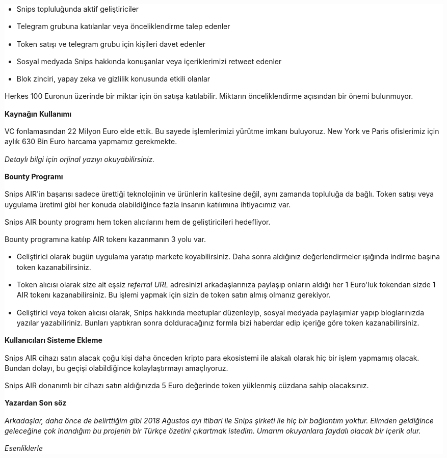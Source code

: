 - Snips topluluğunda aktif geliştiriciler

- Telegram grubuna katılanlar veya önceliklendirme talep edenler

- Token satışı ve telegram grubu için kişileri davet edenler

- Sosyal medyada Snips hakkında konuşanlar veya içeriklerimizi retweet edenler

- Blok zinciri, yapay zeka ve gizlilik konusunda etkili olanlar

Herkes 100 Euronun üzerinde bir miktar için ön satışa katılabilir. Miktarın önceliklendirme açısından bir önemi bulunmuyor.

**Kaynağın Kullanımı**

VC fonlamasından 22 Milyon Euro elde ettik. Bu sayede işlemlerimizi yürütme imkanı buluyoruz. New York ve Paris ofislerimiz için aylık 630 Bin Euro harcama yapmamız gerekmekte. 

_Detaylı bilgi için orjinal yazıyı okuyabilirsiniz._

**Bounty Programı**

Snips AIR'in başarısı sadece ürettiği teknolojinin ve ürünlerin kalitesine değil, aynı zamanda topluluğa da bağlı. Token satışı veya uygulama üretimi gibi her konuda olabildiğince fazla insanın katılımına ihtiyacımız var.

Snips AIR bounty programı hem token alıcılarını hem de geliştiricileri hedefliyor. 

Bounty programına katılıp AIR tokenı kazanmanın 3 yolu var.

- Geliştirici olarak bugün uygulama yaratıp markete koyabilirsiniz. Daha sonra aldığınız değerlendirmeler ışığında indirme başına token kazanabilirsiniz.

- Token alıcısı olarak size ait eşsiz _referral URL_ adresinizi arkadaşlarınıza paylaşıp onların aldığı her 1 Euro'luk tokendan sizde 1 AIR tokenı kazanabilirsiniz. Bu işlemi yapmak için sizin de token satın almış olmanız gerekiyor.

- Geliştirici veya token alıcısı olarak, Snips hakkında meetuplar düzenleyip, sosyal medyada paylaşımlar yapıp bloglarınızda yazılar yazabiliriniz. Bunları yaptıkran sonra dolduracağınız formla bizi haberdar edip içeriğe göre token kazanabilirsiniz.

**Kullanıcıları Sisteme Ekleme**

Snips AIR cihazı satın alacak çoğu kişi daha önceden kripto para ekosistemi ile alakalı olarak hiç bir işlem yapmamış olacak. Bundan dolayı, bu geçişi olabildiğince kolaylaştırmayı amaçlıyoruz.

Snips AIR donanımlı bir cihazı satın aldığınızda 5 Euro değerinde token yüklenmiş cüzdana sahip olacaksınız. 



**Yazardan Son söz**

_Arkadaşlar, daha önce de belirttiğim gibi 2018 Ağustos ayı itibari ile Snips şirketi ile hiç bir bağlantım yoktur. Elimden geldiğince geleceğine çok inandığım bu projenin bir Türkçe özetini çıkartmak istedim. Umarım okuyanlara faydalı olacak bir içerik olur._

_Esenliklerle_

